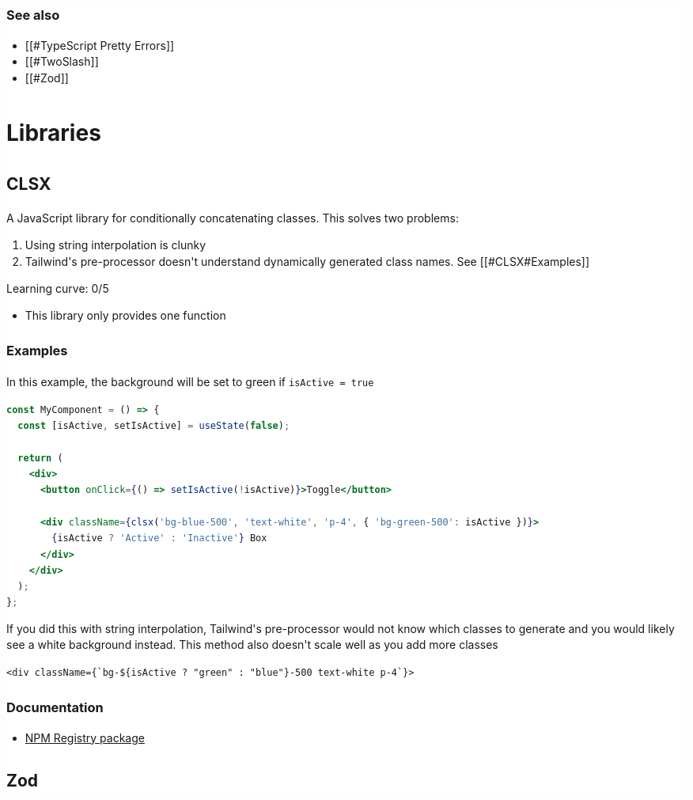 ### See also

- [[#TypeScript Pretty Errors]]
- [[#TwoSlash]]
- [[#Zod]]

# Libraries

## CLSX

A JavaScript library for conditionally concatenating classes. This solves two problems:
1. Using string interpolation is clunky
2. Tailwind's pre-processor doesn't understand dynamically generated class names. See [[#CLSX#Examples]]

Learning curve: 0/5
- This library only provides one function

### Examples

In this example, the background will be set to green if `isActive = true`
```jsx
const MyComponent = () => {
  const [isActive, setIsActive] = useState(false);

  return (
    <div>
      <button onClick={() => setIsActive(!isActive)}>Toggle</button>

      <div className={clsx('bg-blue-500', 'text-white', 'p-4', { 'bg-green-500': isActive })}>
        {isActive ? 'Active' : 'Inactive'} Box
      </div>
    </div>
  );
};

```

If you did this with string interpolation, Tailwind's pre-processor would not know which classes to generate and you would likely see a white background instead. This method also doesn't scale well as you add more classes

```tsx
<div className={`bg-${isActive ? "green" : "blue"}-500 text-white p-4`}>
```

### Documentation

- [NPM Registry package](https://www.npmjs.com/package/clsx)

## Zod
